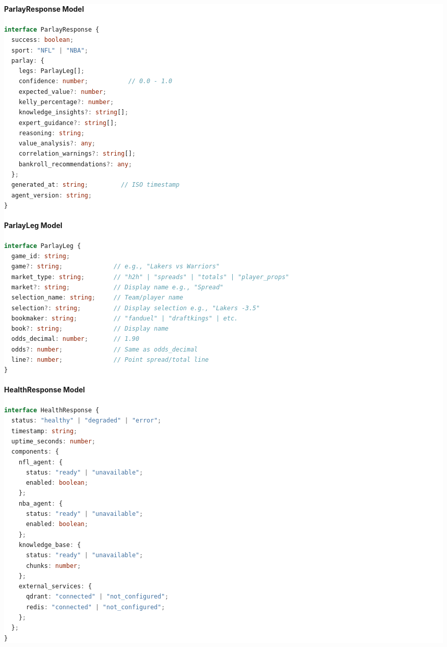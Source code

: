 #### **ParlayResponse Model**
```typescript
interface ParlayResponse {
  success: boolean;
  sport: "NFL" | "NBA";
  parlay: {
    legs: ParlayLeg[];
    confidence: number;           // 0.0 - 1.0
    expected_value?: number;
    kelly_percentage?: number;
    knowledge_insights?: string[];
    expert_guidance?: string[];
    reasoning: string;
    value_analysis?: any;
    correlation_warnings?: string[];
    bankroll_recommendations?: any;
  };
  generated_at: string;         // ISO timestamp
  agent_version: string;
}
```

#### **ParlayLeg Model**
```typescript
interface ParlayLeg {
  game_id: string;
  game?: string;              // e.g., "Lakers vs Warriors"
  market_type: string;        // "h2h" | "spreads" | "totals" | "player_props"
  market?: string;            // Display name e.g., "Spread"
  selection_name: string;     // Team/player name
  selection?: string;         // Display selection e.g., "Lakers -3.5"
  bookmaker: string;          // "fanduel" | "draftkings" | etc.
  book?: string;              // Display name
  odds_decimal: number;       // 1.90
  odds?: number;              // Same as odds_decimal
  line?: number;              // Point spread/total line
}
```

#### **HealthResponse Model**
```typescript
interface HealthResponse {
  status: "healthy" | "degraded" | "error";
  timestamp: string;
  uptime_seconds: number;
  components: {
    nfl_agent: {
      status: "ready" | "unavailable";
      enabled: boolean;
    };
    nba_agent: {
      status: "ready" | "unavailable";
      enabled: boolean;
    };
    knowledge_base: {
      status: "ready" | "unavailable";
      chunks: number;
    };
    external_services: {
      qdrant: "connected" | "not_configured";
      redis: "connected" | "not_configured";
    };
  };
}
```